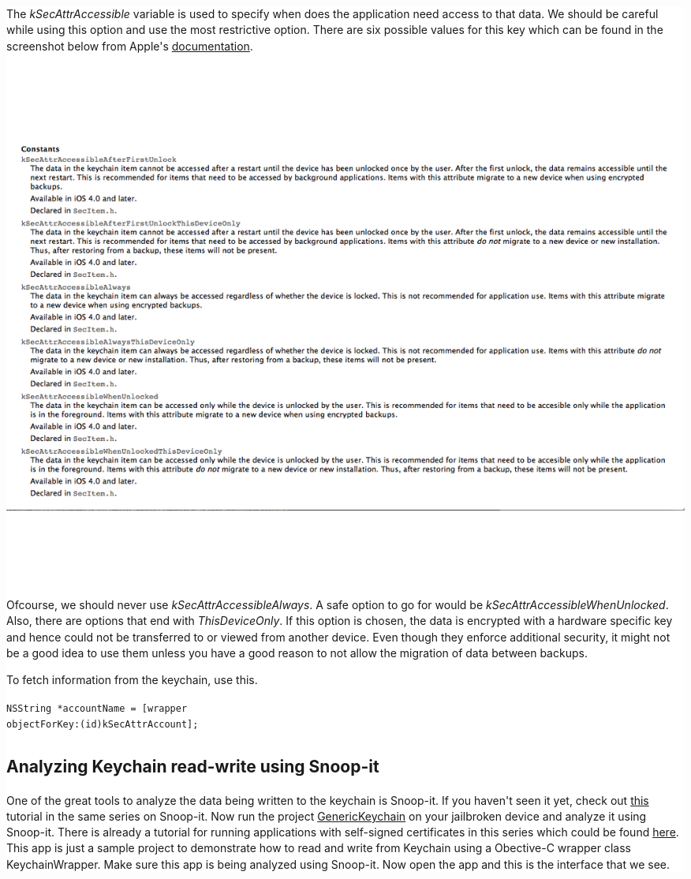 </pre>
	

<p>The <i>kSecAttrAccessible</i> variable is used to specify when does the application need access to that data. We should be careful while using this option and use the most restrictive option. There are six possible values for this key which can be found in the screenshot below from Apple's <a href="http://developer.apple.com/library/mac/#documentation/Security/Conceptual/keychainServConcepts/iPhoneTasks/iPhoneTasks.html#//apple_ref/doc/uid/TP30000897-CH208-SW1">documentation</a>.</p>


<img src="/images/posts/ios12/1.png" width="1188" height="655" alt="1">

<p>Ofcourse, we should never use <i>kSecAttrAccessibleAlways</i>. A safe option to go for would be <i>kSecAttrAccessibleWhenUnlocked</i>. Also, there are options that end with <i>ThisDeviceOnly</i>. If this option is chosen, the data is encrypted with a hardware specific key and hence could not be transferred to or viewed from another device. Even though they enforce additional security, it might not be a good idea to use them unless you have a good reason to not allow the migration of data between backups.</p>

<p>To fetch information from the keychain, use this.</p>
	
<code>NSString *accountName = [wrapper objectForKey:(id)kSecAttrAccount];</code>

<h2>Analyzing Keychain read-write using Snoop-it</h2>

<p>One of the great tools to analyze the data being written to the keychain is Snoop-it. If you haven't seen it yet, check out <a href="http://resources.infosecinstitute.com/ios-application-security-part-9-analyzing-security-of-ios-applications-using-snoop-it/">this</a> tutorial in the same series on Snoop-it. Now run the project <a href="http://developer.apple.com/library/ios/#samplecode/GenericKeychain/Introduction/Intro.html">GenericKeychain</a>  on your jailbroken device and analyze it using Snoop-it. There is already a tutorial for running applications with self-signed certificates in this series which could be found <a href="http://resources.infosecinstitute.com/ios-application-security-part-7-installing-and-running-custom-applications-on-device-without-a-registered-developer-account/">here</a>. This app is just a sample project to demonstrate how to read and write from Keychain using a Obective-C wrapper class KeychainWrapper. Make sure this app is being analyzed using Snoop-it. Now open the app and this is the interface that we see. </p>
